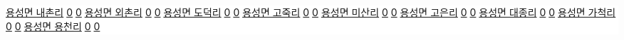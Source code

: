 
  <tr class="item">
    <td><a href="4729034029.html">용성면 내촌리</a></td>
    <td><a href="4729034029.html">0</a></td>
    <td><a href="4729034029.html">0</a></td>
  </tr>
    

  <tr class="item">
    <td><a href="4729034030.html">용성면 외촌리</a></td>
    <td><a href="4729034030.html">0</a></td>
    <td><a href="4729034030.html">0</a></td>
  </tr>
    

  <tr class="item">
    <td><a href="4729034031.html">용성면 도덕리</a></td>
    <td><a href="4729034031.html">0</a></td>
    <td><a href="4729034031.html">0</a></td>
  </tr>
    

  <tr class="item">
    <td><a href="4729034032.html">용성면 고죽리</a></td>
    <td><a href="4729034032.html">0</a></td>
    <td><a href="4729034032.html">0</a></td>
  </tr>
    

  <tr class="item">
    <td><a href="4729034033.html">용성면 미산리</a></td>
    <td><a href="4729034033.html">0</a></td>
    <td><a href="4729034033.html">0</a></td>
  </tr>
    

  <tr class="item">
    <td><a href="4729034034.html">용성면 고은리</a></td>
    <td><a href="4729034034.html">0</a></td>
    <td><a href="4729034034.html">0</a></td>
  </tr>
    

  <tr class="item">
    <td><a href="4729034036.html">용성면 대종리</a></td>
    <td><a href="4729034036.html">0</a></td>
    <td><a href="4729034036.html">0</a></td>
  </tr>
    

  <tr class="item">
    <td><a href="4729034037.html">용성면 가척리</a></td>
    <td><a href="4729034037.html">0</a></td>
    <td><a href="4729034037.html">0</a></td>
  </tr>
    

  <tr class="item">
    <td><a href="4729034038.html">용성면 용천리</a></td>
    <td><a href="4729034038.html">0</a></td>
    <td><a href="4729034038.html">0</a></td>
  </tr>
    
